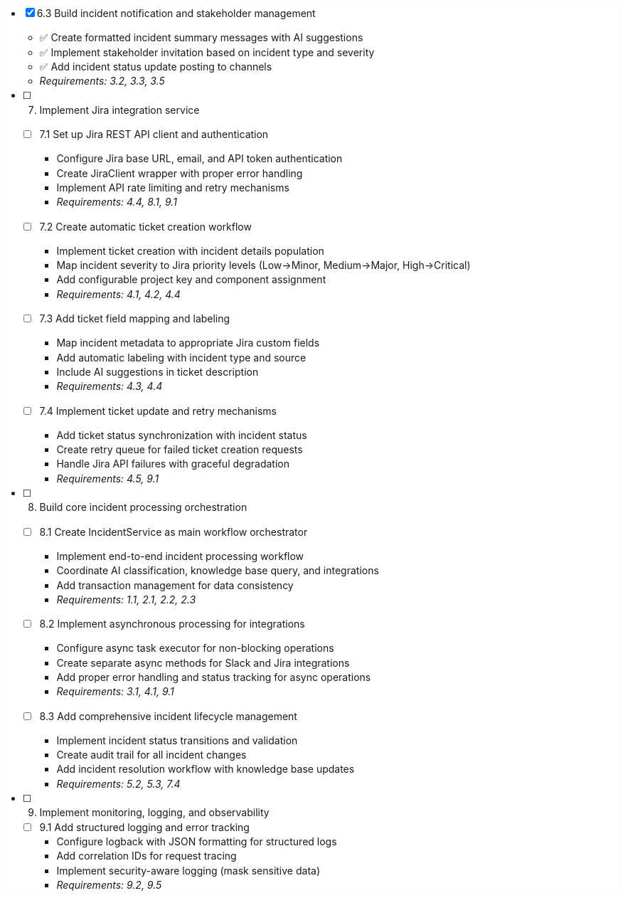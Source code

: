   - [x] 6.3 Build incident notification and stakeholder management
    - ✅ Create formatted incident summary messages with AI suggestions
    - ✅ Implement stakeholder invitation based on incident type and severity
    - ✅ Add incident status update posting to channels
    - _Requirements: 3.2, 3.3, 3.5_

- [ ] 7. Implement Jira integration service
  - [ ] 7.1 Set up Jira REST API client and authentication
    - Configure Jira base URL, email, and API token authentication
    - Create JiraClient wrapper with proper error handling
    - Implement API rate limiting and retry mechanisms
    - _Requirements: 4.4, 8.1, 9.1_

  - [ ] 7.2 Create automatic ticket creation workflow
    - Implement ticket creation with incident details population
    - Map incident severity to Jira priority levels (Low→Minor, Medium→Major, High→Critical)
    - Add configurable project key and component assignment
    - _Requirements: 4.1, 4.2, 4.4_

  - [ ] 7.3 Add ticket field mapping and labeling
    - Map incident metadata to appropriate Jira custom fields
    - Add automatic labeling with incident type and source
    - Include AI suggestions in ticket description
    - _Requirements: 4.3, 4.4_

  - [ ] 7.4 Implement ticket update and retry mechanisms
    - Add ticket status synchronization with incident status
    - Create retry queue for failed ticket creation requests
    - Handle Jira API failures with graceful degradation
    - _Requirements: 4.5, 9.1_

- [ ] 8. Build core incident processing orchestration
  - [ ] 8.1 Create IncidentService as main workflow orchestrator
    - Implement end-to-end incident processing workflow
    - Coordinate AI classification, knowledge base query, and integrations
    - Add transaction management for data consistency
    - _Requirements: 1.1, 2.1, 2.2, 2.3_

  - [ ] 8.2 Implement asynchronous processing for integrations
    - Configure async task executor for non-blocking operations
    - Create separate async methods for Slack and Jira integrations
    - Add proper error handling and status tracking for async operations
    - _Requirements: 3.1, 4.1, 9.1_

  - [ ] 8.3 Add comprehensive incident lifecycle management
    - Implement incident status transitions and validation
    - Create audit trail for all incident changes
    - Add incident resolution workflow with knowledge base updates
    - _Requirements: 5.2, 5.3, 7.4_

- [ ] 9. Implement monitoring, logging, and observability
  - [ ] 9.1 Add structured logging and error tracking
    - Configure logback with JSON formatting for structured logs
    - Add correlation IDs for request tracing
    - Implement security-aware logging (mask sensitive data)
    - _Requirements: 9.2, 9.5_
